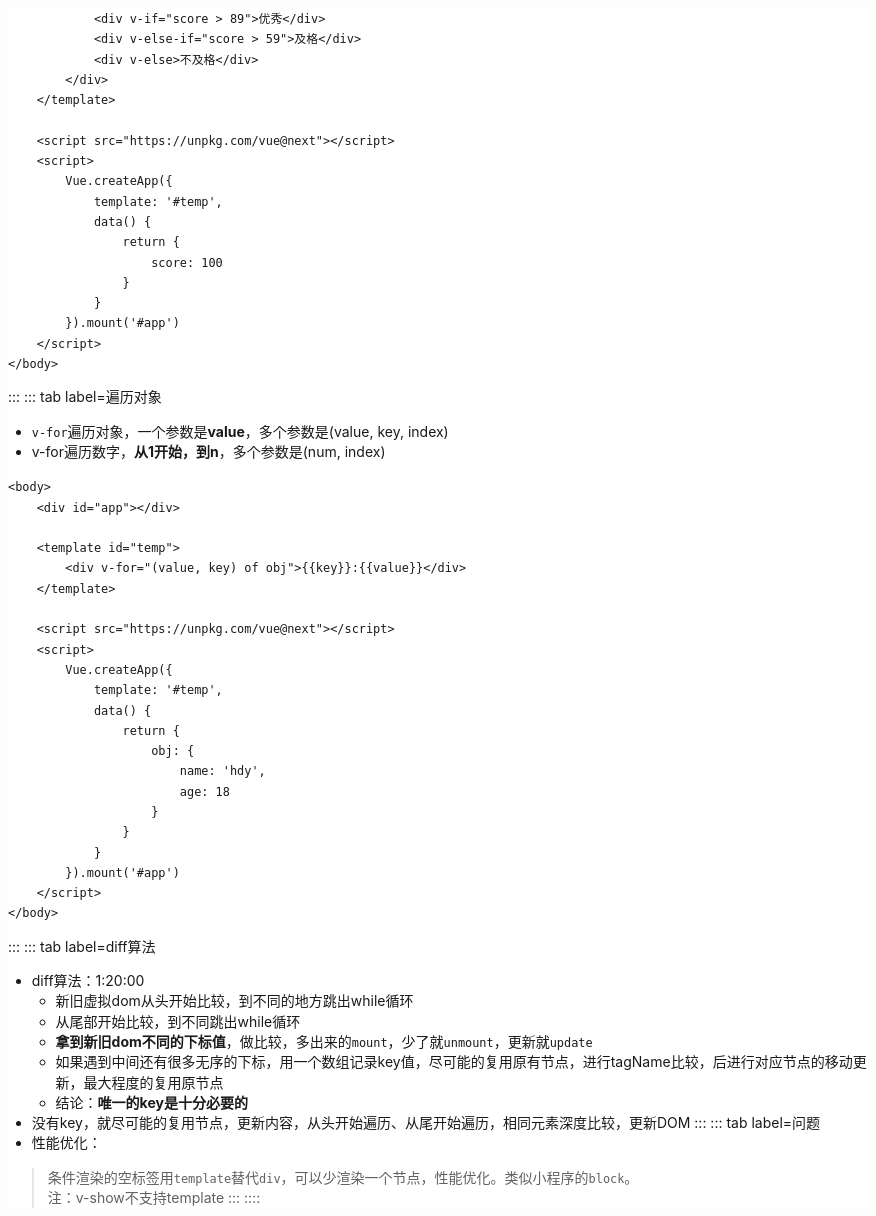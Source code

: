 ```html{7-9}
            <div v-if="score > 89">优秀</div>
            <div v-else-if="score > 59">及格</div>
            <div v-else>不及格</div>
        </div>
    </template>

    <script src="https://unpkg.com/vue@next"></script>
    <script>
        Vue.createApp({
            template: '#temp',
            data() {
                return {
                    score: 100
                }
            }
        }).mount('#app')
    </script>
</body>
```
:::
::: tab label=遍历对象
* `v-for`遍历对象，一个参数是**value**，多个参数是(value, key, index)
* v-for遍历数字，**从1开始，到n**，多个参数是(num, index)
```html{5,14-17}
<body>
    <div id="app"></div>

    <template id="temp">
        <div v-for="(value, key) of obj">{{key}}:{{value}}</div>
    </template>

    <script src="https://unpkg.com/vue@next"></script>
    <script>
        Vue.createApp({
            template: '#temp',
            data() {
                return {
                    obj: {
                        name: 'hdy',
                        age: 18
                    }
                }
            }
        }).mount('#app')
    </script>
</body>
```
:::
::: tab label=diff算法
* diff算法：1:20:00
    * 新旧虚拟dom从头开始比较，到不同的地方跳出while循环
    * 从尾部开始比较，到不同跳出while循环
    * **拿到新旧dom不同的下标值**，做比较，多出来的`mount`，少了就`unmount`，更新就`update`
    * 如果遇到中间还有很多无序的下标，用一个数组记录key值，尽可能的复用原有节点，进行tagName比较，后进行对应节点的移动更新，最大程度的复用原节点
    * 结论：**唯一的key是十分必要的**
* 没有key，就尽可能的复用节点，更新内容，从头开始遍历、从尾开始遍历，相同元素深度比较，更新DOM
:::
::: tab label=问题
* 性能优化：
>条件渲染的空标签用`template`替代`div`，可以少渲染一个节点，性能优化。类似小程序的`block`。  
注：v-show不支持template
:::
::::